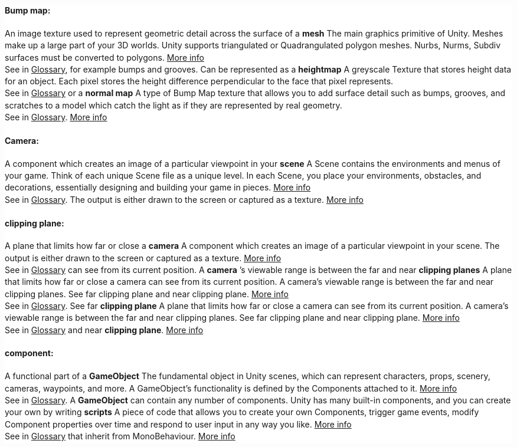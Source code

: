 #### Bump map:

An image texture used to represent geometric detail across the surface of a
**mesh** The main graphics primitive of Unity. Meshes make up a large part of
your 3D worlds. Unity supports triangulated or Quadrangulated polygon meshes.
Nurbs, Nurms, Subdiv surfaces must be converted to polygons. [More
info](mesh.html)  
See in [Glossary](Glossary.html#Mesh), for example bumps and grooves. Can be
represented as a **heightmap** A greyscale Texture that stores height data for
an object. Each pixel stores the height difference perpendicular to the face
that pixel represents.  
See in [Glossary](Glossary.html#Heightmap) or a **normal map** A type of Bump
Map texture that allows you to add surface detail such as bumps, grooves, and
scratches to a model which catch the light as if they are represented by real
geometry.  
See in [Glossary](Glossary.html#Normalmap). [More
info](StandardShaderMaterialParameterNormalMap.html)

#### Camera:

A component which creates an image of a particular viewpoint in your **scene**
A Scene contains the environments and menus of your game. Think of each unique
Scene file as a unique level. In each Scene, you place your environments,
obstacles, and decorations, essentially designing and building your game in
pieces. [More info](CreatingScenes.html)  
See in [Glossary](Glossary.html#Scene). The output is either drawn to the
screen or captured as a texture. [More info](CamerasOverview.html)

#### clipping plane:

A plane that limits how far or close a **camera** A component which creates an
image of a particular viewpoint in your scene. The output is either drawn to
the screen or captured as a texture. [More info](CamerasOverview.html)  
See in [Glossary](Glossary.html#Camera) can see from its current position. A
**camera** ’s viewable range is between the far and near **clipping planes** A
plane that limits how far or close a camera can see from its current position.
A camera’s viewable range is between the far and near clipping planes. See far
clipping plane and near clipping plane. [More info](class-Camera.html)  
See in [Glossary](Glossary.html#clippingplane). See far **clipping plane** A
plane that limits how far or close a camera can see from its current position.
A camera’s viewable range is between the far and near clipping planes. See far
clipping plane and near clipping plane. [More info](class-Camera.html)  
See in [Glossary](Glossary.html#clippingplane) and near **clipping plane**.
[More info](class-Camera.html)

#### component:

A functional part of a **GameObject** The fundamental object in Unity scenes,
which can represent characters, props, scenery, cameras, waypoints, and more.
A GameObject’s functionality is defined by the Components attached to it.
[More info](class-GameObject.html)  
See in [Glossary](Glossary.html#GameObject). A **GameObject** can contain any
number of components. Unity has many built-in components, and you can create
your own by writing **scripts** A piece of code that allows you to create your
own Components, trigger game events, modify Component properties over time and
respond to user input in any way you like. [More info](creating-scripts.html)  
See in [Glossary](Glossary.html#Scripts) that inherit from MonoBehaviour.
[More info](UsingComponents.html)
